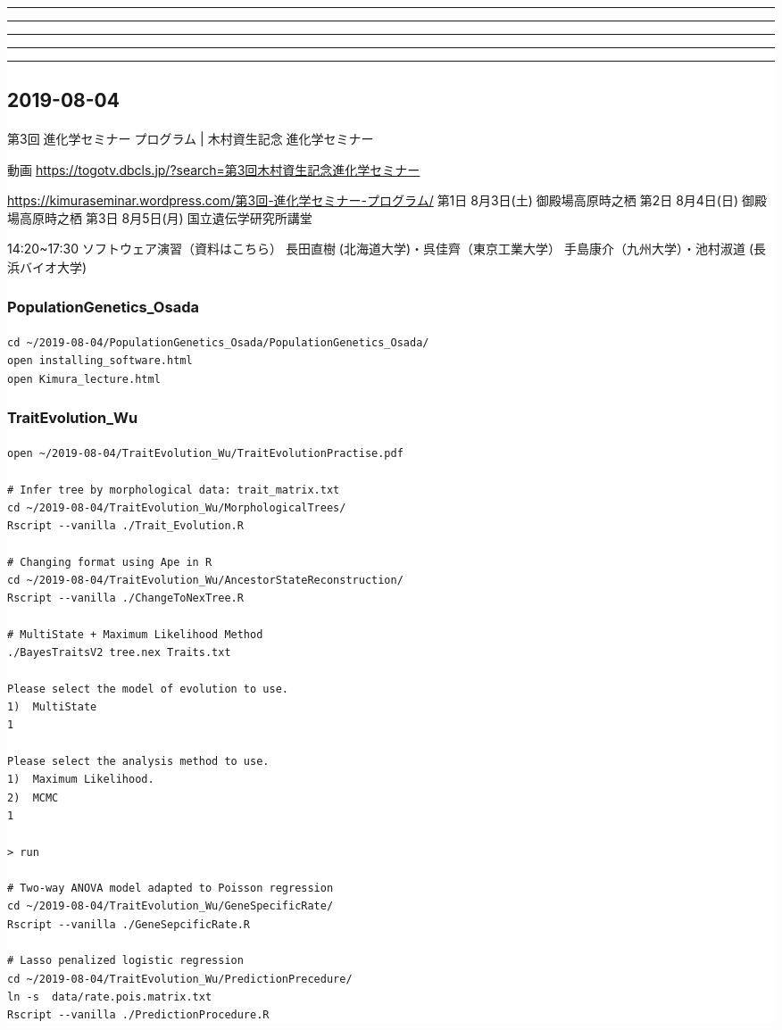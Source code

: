 
----------
----------
----------
----------
----------
## 2019-08-04
第3回 進化学セミナー プログラム | 木村資生記念 進化学セミナー

動画
https://togotv.dbcls.jp/?search=第3回木村資生記念進化学セミナー

https://kimuraseminar.wordpress.com/第3回-進化学セミナー-プログラム/
第1日 8月3日(土) 御殿場高原時之栖
第2日 8月4日(日) 御殿場高原時之栖
第3日 8月5日(月) 国立遺伝学研究所講堂

14:20~17:30	ソフトウェア演習（資料はこちら）
長田直樹 (北海道大学)・呉佳齊（東京工業大学）
手島康介（九州大学）・池村淑道 (長浜バイオ大学)

### PopulationGenetics_Osada

```
cd ~/2019-08-04/PopulationGenetics_Osada/PopulationGenetics_Osada/
open installing_software.html
open Kimura_lecture.html
```

### TraitEvolution_Wu

```
open ~/2019-08-04/TraitEvolution_Wu/TraitEvolutionPractise.pdf

# Infer tree by morphological data: trait_matrix.txt
cd ~/2019-08-04/TraitEvolution_Wu/MorphologicalTrees/
Rscript --vanilla ./Trait_Evolution.R

# Changing format using Ape in R
cd ~/2019-08-04/TraitEvolution_Wu/AncestorStateReconstruction/
Rscript --vanilla ./ChangeToNexTree.R

# MultiState + Maximum Likelihood Method
./BayesTraitsV2 tree.nex Traits.txt

Please select the model of evolution to use.
1)	MultiState
1

Please select the analysis method to use.
1)	Maximum Likelihood.
2)	MCMC
1

> run

# Two-way ANOVA model adapted to Poisson regression
cd ~/2019-08-04/TraitEvolution_Wu/GeneSpecificRate/
Rscript --vanilla ./GeneSepcificRate.R

# Lasso penalized logistic regression
cd ~/2019-08-04/TraitEvolution_Wu/PredictionPrecedure/
ln -s  data/rate.pois.matrix.txt
Rscript --vanilla ./PredictionProcedure.R
```